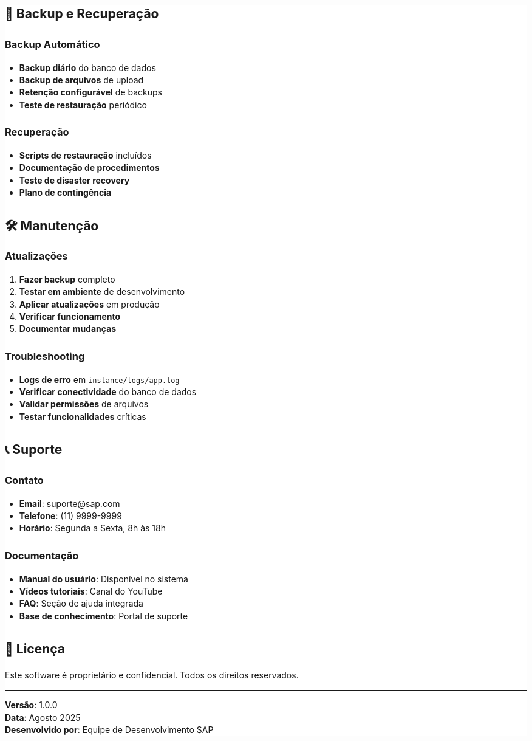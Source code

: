 ## 🔄 Backup e Recuperação

### Backup Automático
- **Backup diário** do banco de dados
- **Backup de arquivos** de upload
- **Retenção configurável** de backups
- **Teste de restauração** periódico

### Recuperação
- **Scripts de restauração** incluídos
- **Documentação de procedimentos**
- **Teste de disaster recovery**
- **Plano de contingência**

## 🛠️ Manutenção

### Atualizações
1. **Fazer backup** completo
2. **Testar em ambiente** de desenvolvimento
3. **Aplicar atualizações** em produção
4. **Verificar funcionamento**
5. **Documentar mudanças**

### Troubleshooting
- **Logs de erro** em `instance/logs/app.log`
- **Verificar conectividade** do banco de dados
- **Validar permissões** de arquivos
- **Testar funcionalidades** críticas

## 📞 Suporte

### Contato
- **Email**: suporte@sap.com
- **Telefone**: (11) 9999-9999
- **Horário**: Segunda a Sexta, 8h às 18h

### Documentação
- **Manual do usuário**: Disponível no sistema
- **Vídeos tutoriais**: Canal do YouTube
- **FAQ**: Seção de ajuda integrada
- **Base de conhecimento**: Portal de suporte

## 📄 Licença

Este software é proprietário e confidencial. Todos os direitos reservados.

---

**Versão**: 1.0.0  
**Data**: Agosto 2025  
**Desenvolvido por**: Equipe de Desenvolvimento SAP
